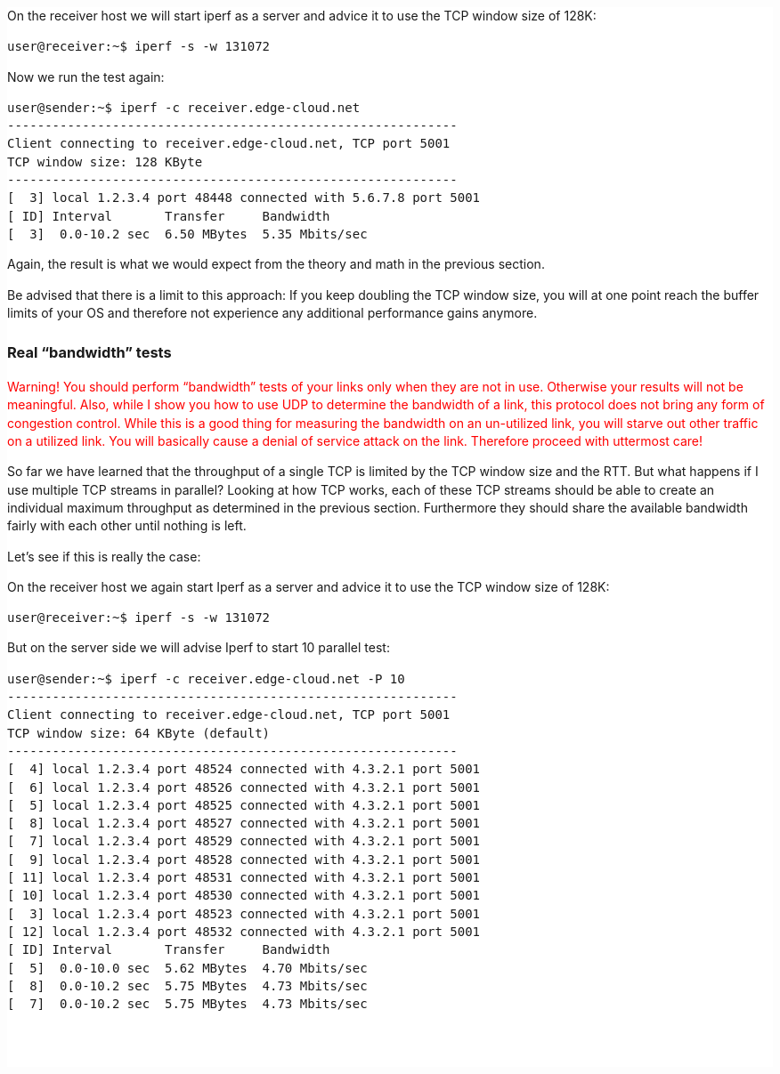 On the receiver host we will start iperf as a server and advice it to use the TCP window size of 128K:

<pre>user@receiver:~$ iperf -s -w 131072
</pre>

Now we run the test again:

<pre>user@sender:~$ iperf -c receiver.edge-cloud.net
------------------------------------------------------------
Client connecting to receiver.edge-cloud.net, TCP port 5001
TCP window size: 128 KByte
------------------------------------------------------------
[  3] local 1.2.3.4 port 48448 connected with 5.6.7.8 port 5001
[ ID] Interval       Transfer     Bandwidth
[  3]  0.0-10.2 sec  6.50 MBytes  5.35 Mbits/sec
</pre>

Again, the result is what we would expect from the theory and math in the previous section.

Be advised that there is a limit to this approach: If you keep doubling the TCP window size, you will at one point reach the buffer limits of your OS and therefore not experience any additional performance gains anymore.

### Real &#8220;bandwidth&#8221; tests

<span style="color: red">Warning! You should perform &#8220;bandwidth&#8221; tests of your links only when they are not in use. Otherwise your results will not be meaningful. Also, while I show you how to use UDP to determine the bandwidth of a link, this protocol does not bring any form of congestion control. While this is a good thing for measuring the bandwidth on an un-utilized link, you will starve out other traffic on a utilized link. You will basically cause a denial of service attack on the link. Therefore proceed with uttermost care!</span>

So far we have learned that the throughput of a single TCP is limited by the TCP window size and the RTT. But what happens if I use multiple TCP streams in parallel? Looking at how TCP works, each of these TCP streams should be able to create an individual maximum throughput as determined in the previous section. Furthermore they should share the available bandwidth fairly with each other until nothing is left.

Let&#8217;s see if this is really the case:

On the receiver host we again start Iperf as a server and advice it to use the TCP window size of 128K:

<pre>user@receiver:~$ iperf -s -w 131072
</pre>

But on the server side we will advise Iperf to start 10 parallel test:

<pre>user@sender:~$ iperf -c receiver.edge-cloud.net -P 10
------------------------------------------------------------
Client connecting to receiver.edge-cloud.net, TCP port 5001
TCP window size: 64 KByte (default)
------------------------------------------------------------
[  4] local 1.2.3.4 port 48524 connected with 4.3.2.1 port 5001
[  6] local 1.2.3.4 port 48526 connected with 4.3.2.1 port 5001
[  5] local 1.2.3.4 port 48525 connected with 4.3.2.1 port 5001
[  8] local 1.2.3.4 port 48527 connected with 4.3.2.1 port 5001
[  7] local 1.2.3.4 port 48529 connected with 4.3.2.1 port 5001
[  9] local 1.2.3.4 port 48528 connected with 4.3.2.1 port 5001
[ 11] local 1.2.3.4 port 48531 connected with 4.3.2.1 port 5001
[ 10] local 1.2.3.4 port 48530 connected with 4.3.2.1 port 5001
[  3] local 1.2.3.4 port 48523 connected with 4.3.2.1 port 5001
[ 12] local 1.2.3.4 port 48532 connected with 4.3.2.1 port 5001
[ ID] Interval       Transfer     Bandwidth
[  5]  0.0-10.0 sec  5.62 MBytes  4.70 Mbits/sec
[  8]  0.0-10.2 sec  5.75 MBytes  4.73 Mbits/sec
[  7]  0.0-10.2 sec  5.75 MBytes  4.73 Mbits/sec
